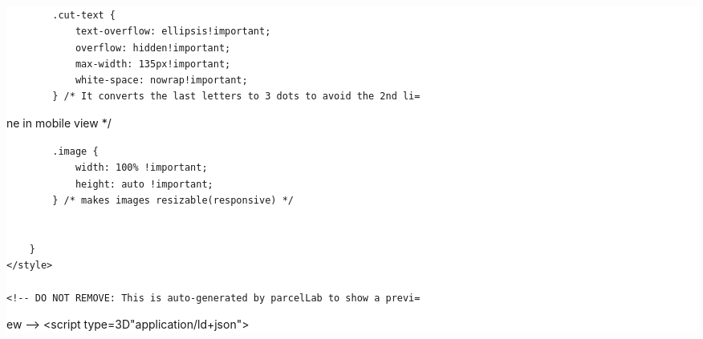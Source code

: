             .cut-text {
                text-overflow: ellipsis!important;
                overflow: hidden!important;
                max-width: 135px!important;
                white-space: nowrap!important;
            } /* It converts the last letters to 3 dots to avoid the 2nd li=
ne in mobile view */

            .image {
                width: 100% !important;
                height: auto !important;
            } /* makes images resizable(responsive) */


        }
    </style>

    <!-- DO NOT REMOVE: This is auto-generated by parcelLab to show a previ=
ew -->
    <script type=3D"application/ld+json">

<div itemscope itemtype=3D"http://schema.org/ParcelDelivery">
  <div itemprop=3D"carrier" itemscope itemtype=3D"http://schema.org/Organiz=
ation">
    <meta itemprop=3D"name" content=3D"Blue Dart" />
  </div>
  <meta itemprop=3D"trackingNumber" content=3D"75899196623" />
  <link itemprop=3D"trackingUrl" href=3D"https://hm.delivery-status.com/in/=
en/?orderNo=3D39772745802&&utm_source=3Dtransactional&utm_medium=3Demail&ut=
m_id=3D677aeb32884042c697e23b0dDispatchConfirmation&utm_campaign=3Ddispatch=
_confirmation_PLPOC_pi_INE2700X007212&utm_content=3Dtrackntrace&show_articl=
eList=3Dyes&selectedTrackingNo=3D75899196623&s=3DRbwF4GQvg7&oxm_em=3Dparcel=
Lab" />
  <div itemprop=3D"potentialAction" itemscope itemtype=3D"http://schema.org=
/TrackAction">
    <link itemprop=3D"url" href=3D"https://hm.delivery-status.com/in/en/?or=
derNo=3D39772745802&&utm_source=3Dtransactional&utm_medium=3Demail&utm_id=
=3D677aeb32884042c697e23b0dDispatchConfirmation&utm_campaign=3Ddispatch_con=
firmation_PLPOC_pi_INE2700X007212&utm_content=3Dtrackntrace&show_articleLis=
t=3Dyes&selectedTrackingNo=3D75899196623&s=3DRbwF4GQvg7&oxm_em=3DparcelLab"=
 />
  </div>
  <div itemprop=3D"hasDeliveryMethod" itemscope itemtype=3D"http://schema.o=
rg/ParcelService">
    <meta itemprop=3D"name" content=3D"http://schema.org/ParcelService" />
  </div>
  <div itemprop=3D"partOfOrder" itemscope itemtype=3D"http://schema.org/Ord=
er">
    <meta itemprop=3D"orderNumber" content=3D"39772745802" />
    <link itemprop=3D"orderStatus" href=3D"http://schema.org/OrderInTransit=
" />
  </div>
</div>
</script>
